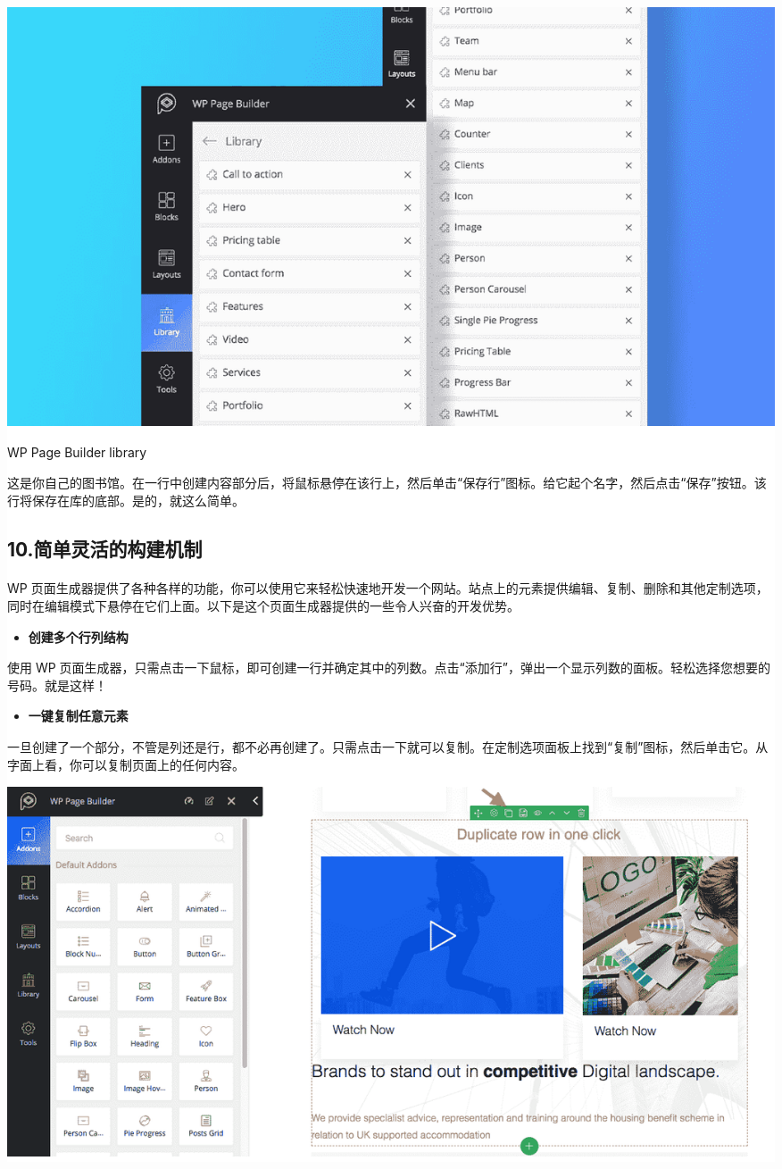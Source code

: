 ![WP Page Builder library](img/8a8b046de70db48dcd3d26c8e9f4f6fe.png)

WP Page Builder library



这是你自己的图书馆。在一行中创建内容部分后，将鼠标悬停在该行上，然后单击“保存行”图标。给它起个名字，然后点击“保存”按钮。该行将保存在库的底部。是的，就这么简单。

## 10.简单灵活的构建机制

WP 页面生成器提供了各种各样的功能，你可以使用它来轻松快速地开发一个网站。站点上的元素提供编辑、复制、删除和其他定制选项，同时在编辑模式下悬停在它们上面。以下是这个页面生成器提供的一些令人兴奋的开发优势。

*   **创建多个行列结构**

使用 WP 页面生成器，只需点击一下鼠标，即可创建一行并确定其中的列数。点击“添加行”，弹出一个显示列数的面板。轻松选择您想要的号码。就是这样！

*   **一键复制任意元素**

一旦创建了一个部分，不管是列还是行，都不必再创建了。只需点击一下就可以复制。在定制选项面板上找到“复制”图标，然后单击它。从字面上看，你可以复制页面上的任何内容。

![WP Page Builder duplicate element](img/1708eeed631b69151c8d679f46389ef8.png)
